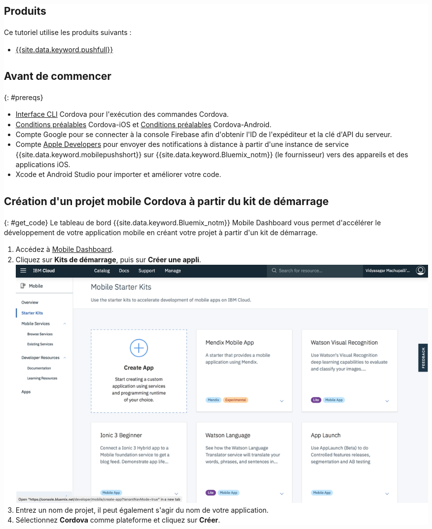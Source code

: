 ## Produits

Ce tutoriel utilise les produits suivants : 
* [{{site.data.keyword.pushfull}}](https://{DomainName}/catalog/services/push-notifications)

## Avant de commencer
{: #prereqs}

- [Interface CLI](https://cordova.apache.org/docs/en/latest/guide/cli/) Cordova pour l'exécution des commandes Cordova.
- [Conditions préalables](https://cordova.apache.org/docs/en/latest/guide/platforms/ios/index.html) Cordova-iOS et [Conditions préalables](https://cordova.apache.org/docs/en/latest/guide/platforms/android/index.html) Cordova-Android. 
- Compte Google pour se connecter à la console Firebase afin d'obtenir l'ID de l'expéditeur et la clé d'API du serveur. 
- Compte [Apple Developers](https://developer.apple.com/) pour envoyer des notifications à distance à partir d'une instance de service {{site.data.keyword.mobilepushshort}} sur {{site.data.keyword.Bluemix_notm}} (le fournisseur) vers des appareils et des applications iOS.
- Xcode et Android Studio pour importer et améliorer votre code.

## Création d'un projet mobile Cordova à partir du kit de démarrage 
{: #get_code}
Le tableau de bord {{site.data.keyword.Bluemix_notm}} Mobile Dashboard vous permet d'accélérer le développement de votre application mobile en créant votre projet à partir d'un kit de démarrage.
1. Accédez à [Mobile Dashboard](https://{DomainName}/developer/mobile/dashboard).
2. Cliquez sur **Kits de démarrage**, puis sur **Créer une appli**.
    ![](images/solution15/mobile_dashboard.png)
3. Entrez un nom de projet, il peut également s'agir du nom de votre application. 
4. Sélectionnez **Cordova** comme plateforme et cliquez sur **Créer**.
